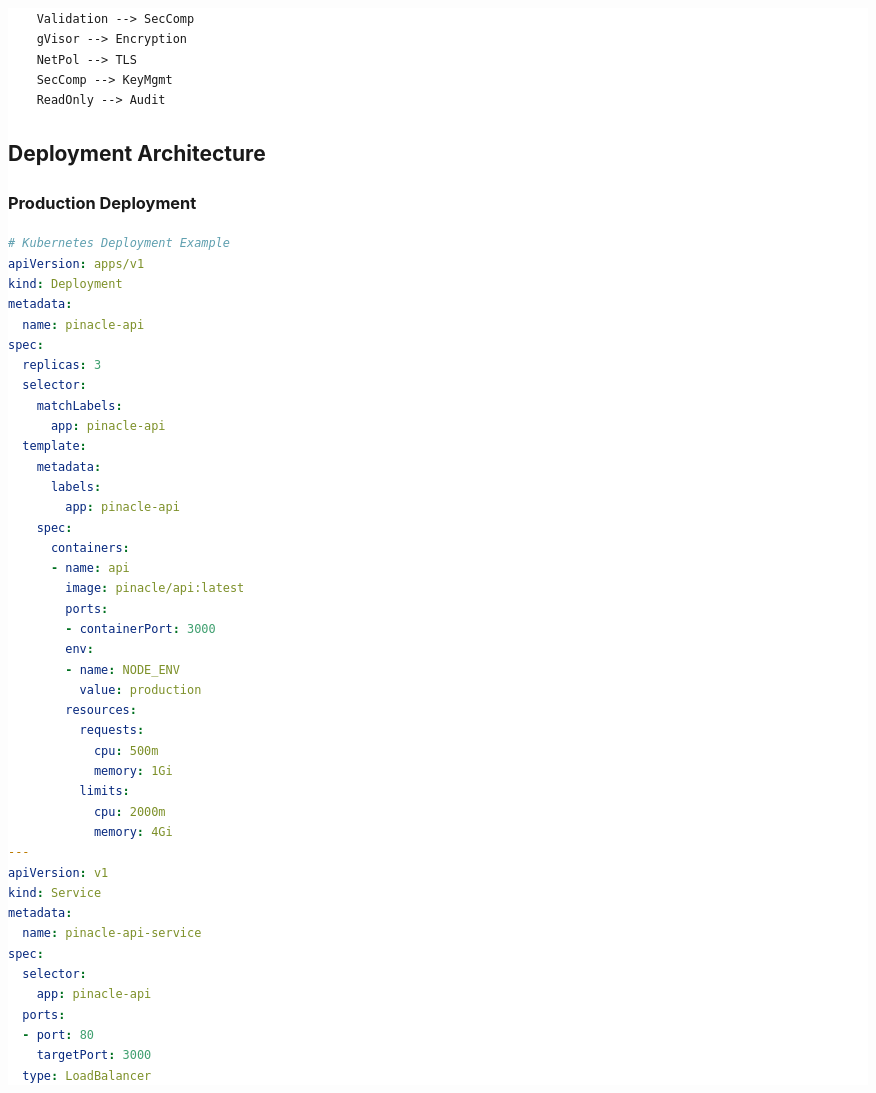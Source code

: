```mermaid
    Validation --> SecComp
    gVisor --> Encryption
    NetPol --> TLS
    SecComp --> KeyMgmt
    ReadOnly --> Audit
```

## Deployment Architecture

### Production Deployment

```yaml
# Kubernetes Deployment Example
apiVersion: apps/v1
kind: Deployment
metadata:
  name: pinacle-api
spec:
  replicas: 3
  selector:
    matchLabels:
      app: pinacle-api
  template:
    metadata:
      labels:
        app: pinacle-api
    spec:
      containers:
      - name: api
        image: pinacle/api:latest
        ports:
        - containerPort: 3000
        env:
        - name: NODE_ENV
          value: production
        resources:
          requests:
            cpu: 500m
            memory: 1Gi
          limits:
            cpu: 2000m
            memory: 4Gi
---
apiVersion: v1
kind: Service
metadata:
  name: pinacle-api-service
spec:
  selector:
    app: pinacle-api
  ports:
  - port: 80
    targetPort: 3000
  type: LoadBalancer
```
